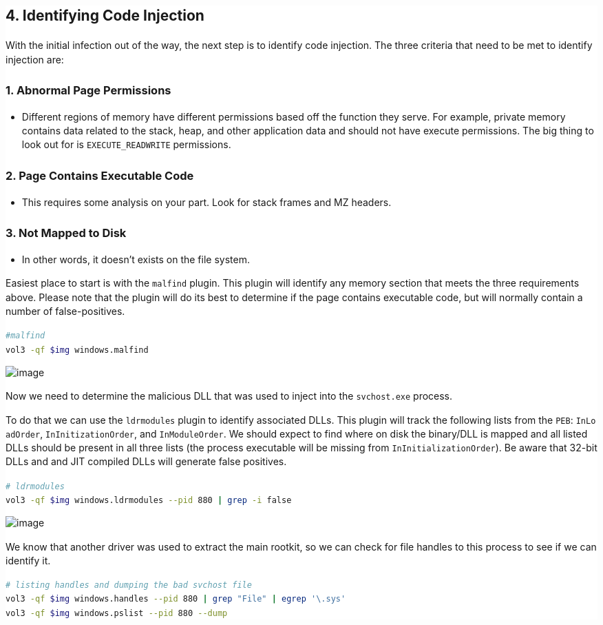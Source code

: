 
## 4. Identifying Code Injection

With the initial infection out of the way, the next step is to identify code injection. The three criteria that need to be met to identify injection are:

### 1. Abnormal Page Permissions

 - Different regions of memory have different permissions based off the function they serve. For example, private memory contains data related to the stack, heap, and other application data and should not have execute permissions. The big thing to look out for is `EXECUTE_READWRITE` permissions.

### 2. Page Contains Executable Code

- This requires some analysis on your part. Look for stack frames and MZ headers.

### 3. Not Mapped to Disk

- In other words, it doesn’t exists on the file system.

Easiest place to start is with the `malfind` plugin. This plugin will identify any memory section that meets the three requirements above. Please note that the plugin will do its best to determine if the page contains executable code, but will normally contain a number of false-positives.

```bash 
#malfind
vol3 -qf $img windows.malfind
```

![image](https://github.com/user-attachments/assets/942b2853-b961-44c9-98ab-f5d339b22c6c)


Now we need to determine the malicious DLL that was used to inject into the `svchost.exe` process.

To do that we can use the `ldrmodules` plugin to identify associated DLLs. This plugin will track the following lists from the `PEB`: `InLoadOrder`, `InInitizationOrder`, and `InModuleOrder`. We should expect to find where on disk the binary/DLL is mapped and all listed DLLs should be present in all three lists (the process executable will be missing from `InInitializationOrder`). Be aware that 32-bit DLLs and and JIT compiled DLLs will generate false positives.

```bash
# ldrmodules
vol3 -qf $img windows.ldrmodules --pid 880 | grep -i false
```

![image](https://github.com/user-attachments/assets/427b558c-296d-4225-bb1e-6e2c1535e921)


We know that another driver was used to extract the main rootkit, so we can check for file handles to this process to see if we can identify it.

```bash
# listing handles and dumping the bad svchost file
vol3 -qf $img windows.handles --pid 880 | grep "File" | egrep '\.sys'
vol3 -qf $img windows.pslist --pid 880 --dump 
```
